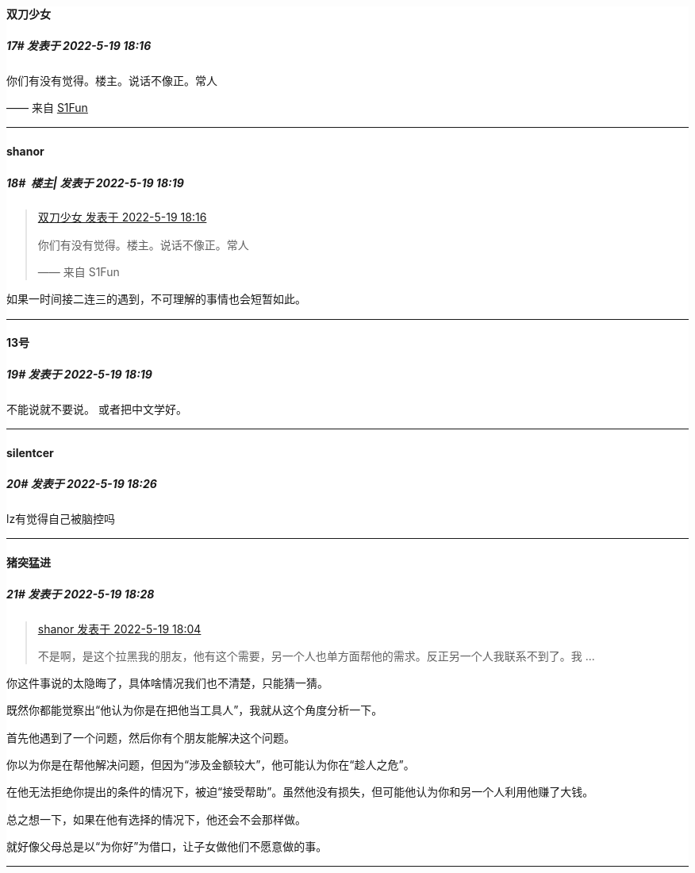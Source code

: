 ####  双刀少女  
##### 17#       发表于 2022-5-19 18:16

你们有没有觉得。楼主。说话不像正。常人

—— 来自 [S1Fun](https://s1fun.koalcat.com)

*****

####  shanor  
##### 18#         楼主| 发表于 2022-5-19 18:19

<blockquote><a href="httphttps://bbs.saraba1st.com/2b/forum.php?mod=redirect&amp;goto=findpost&amp;pid=55910227&amp;ptid=2070381" target="_blank">双刀少女 发表于 2022-5-19 18:16</a>

你们有没有觉得。楼主。说话不像正。常人

—— 来自 S1Fun</blockquote>
如果一时间接二连三的遇到，不可理解的事情也会短暂如此。

*****

####  13号  
##### 19#       发表于 2022-5-19 18:19

不能说就不要说。 或者把中文学好。

*****

####  silentcer  
##### 20#       发表于 2022-5-19 18:26

lz有觉得自己被脑控吗

*****

####  猪突猛进  
##### 21#       发表于 2022-5-19 18:28

<blockquote><a href="httphttps://bbs.saraba1st.com/2b/forum.php?mod=redirect&amp;goto=findpost&amp;pid=55910103&amp;ptid=2070381" target="_blank">shanor 发表于 2022-5-19 18:04</a>

不是啊，是这个拉黑我的朋友，他有这个需要，另一个人也单方面帮他的需求。反正另一个人我联系不到了。我 ...</blockquote>
你这件事说的太隐晦了，具体啥情况我们也不清楚，只能猜一猜。

既然你都能觉察出“他认为你是在把他当工具人”，我就从这个角度分析一下。

首先他遇到了一个问题，然后你有个朋友能解决这个问题。

你以为你是在帮他解决问题，但因为“涉及金额较大”，他可能认为你在“趁人之危”。

在他无法拒绝你提出的条件的情况下，被迫“接受帮助”。虽然他没有损失，但可能他认为你和另一个人利用他赚了大钱。

总之想一下，如果在他有选择的情况下，他还会不会那样做。

就好像父母总是以“为你好”为借口，让子女做他们不愿意做的事。

*****
